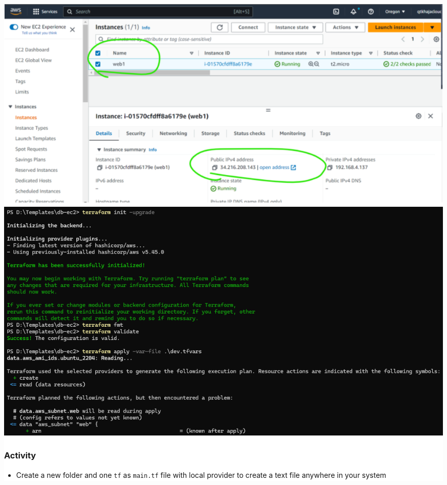 ![alt text](shots/77.PNG)
![alt text](shots/79.PNG)

### Activity

* Create a new folder and one `tf` as `main.tf` file with local provider to create a text file anywhere in your system
